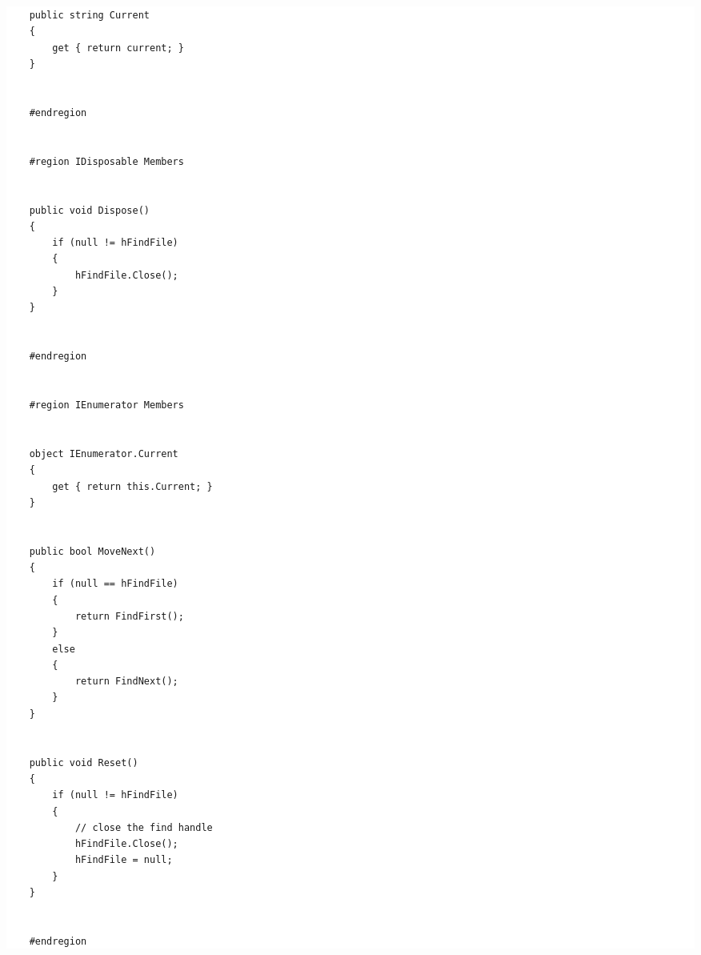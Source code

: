         public string Current
        {
            get { return current; }
        }


        #endregion


        #region IDisposable Members


        public void Dispose()
        {
            if (null != hFindFile)
            {
                hFindFile.Close();
            }
        }


        #endregion


        #region IEnumerator Members


        object IEnumerator.Current
        {
            get { return this.Current; }
        }


        public bool MoveNext()
        {
            if (null == hFindFile)
            {
                return FindFirst();
            }
            else
            {
                return FindNext();
            }
        }


        public void Reset()
        {
            if (null != hFindFile)
            {
                // close the find handle
                hFindFile.Close();
                hFindFile = null;
            }
        }


        #endregion

